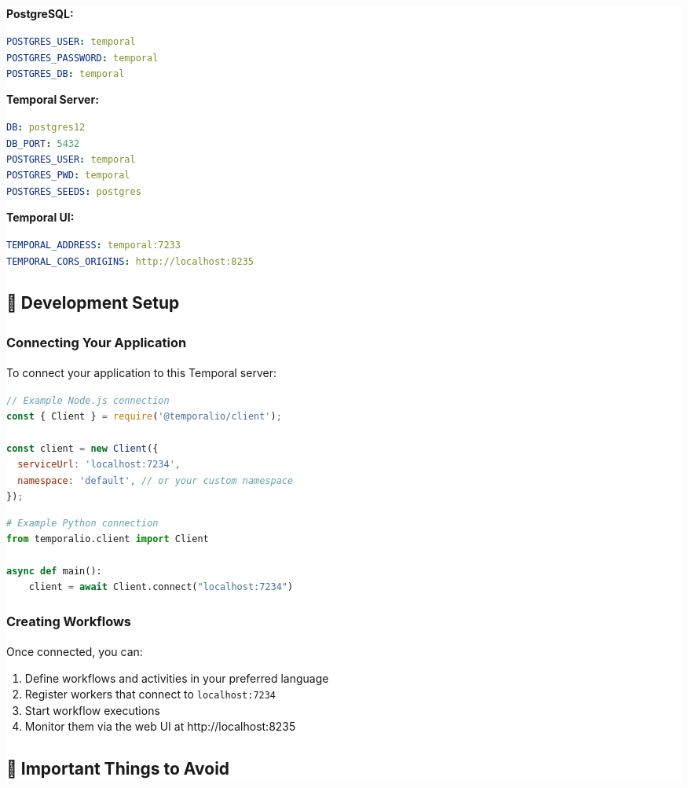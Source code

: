 **PostgreSQL:**
```yaml
POSTGRES_USER: temporal
POSTGRES_PASSWORD: temporal
POSTGRES_DB: temporal
```

**Temporal Server:**
```yaml
DB: postgres12
DB_PORT: 5432
POSTGRES_USER: temporal
POSTGRES_PWD: temporal
POSTGRES_SEEDS: postgres
```

**Temporal UI:**
```yaml
TEMPORAL_ADDRESS: temporal:7233
TEMPORAL_CORS_ORIGINS: http://localhost:8235
```

## 🔧 Development Setup

### Connecting Your Application

To connect your application to this Temporal server:

```javascript
// Example Node.js connection
const { Client } = require('@temporalio/client');

const client = new Client({
  serviceUrl: 'localhost:7234',
  namespace: 'default', // or your custom namespace
});
```

```python
# Example Python connection
from temporalio.client import Client

async def main():
    client = await Client.connect("localhost:7234")
```

### Creating Workflows

Once connected, you can:
1. Define workflows and activities in your preferred language
2. Register workers that connect to `localhost:7234`
3. Start workflow executions
4. Monitor them via the web UI at http://localhost:8235

## 🚨 Important Things to Avoid
